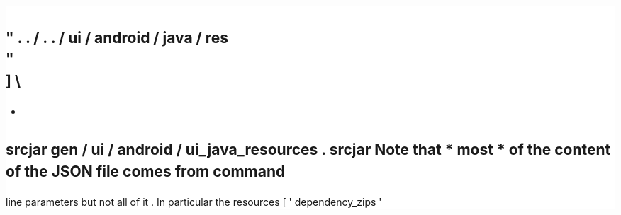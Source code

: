 \
"
.
.
/
.
.
/
ui
/
android
/
java
/
res
\
"
\
]
\
-
-
srcjar
gen
/
ui
/
android
/
ui_java_resources
.
srcjar
Note
that
*
most
*
of
the
content
of
the
JSON
file
comes
from
command
-
line
parameters
but
not
all
of
it
.
In
particular
the
resources
[
'
dependency_zips
'
